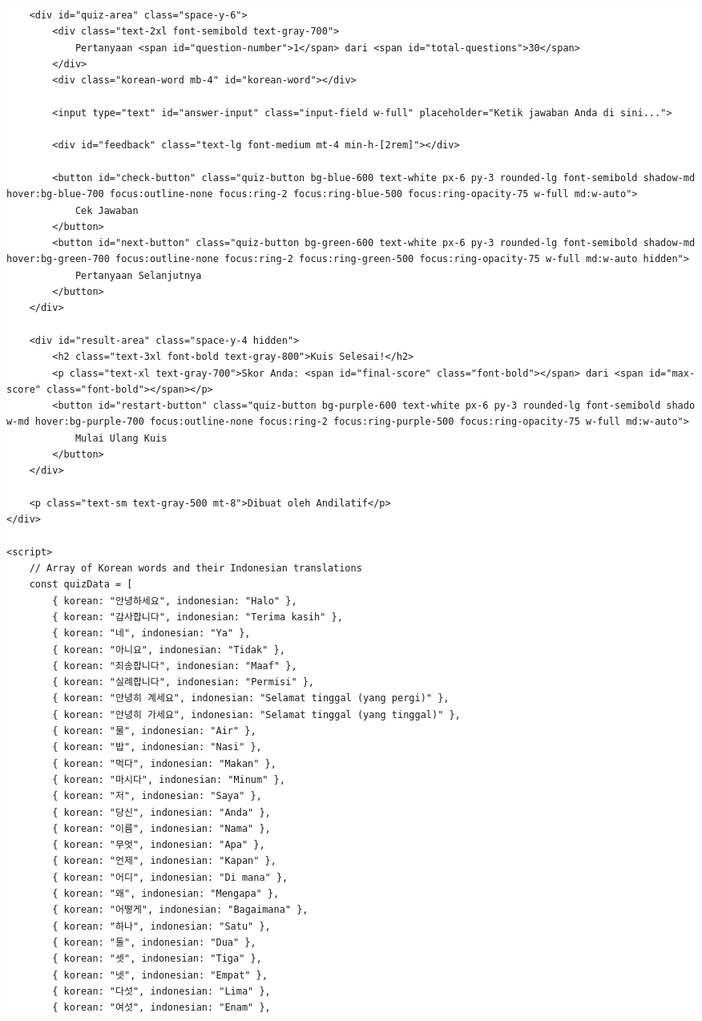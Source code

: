         <div id="quiz-area" class="space-y-6">
            <div class="text-2xl font-semibold text-gray-700">
                Pertanyaan <span id="question-number">1</span> dari <span id="total-questions">30</span>
            </div>
            <div class="korean-word mb-4" id="korean-word"></div>
            
            <input type="text" id="answer-input" class="input-field w-full" placeholder="Ketik jawaban Anda di sini...">
            
            <div id="feedback" class="text-lg font-medium mt-4 min-h-[2rem]"></div>
            
            <button id="check-button" class="quiz-button bg-blue-600 text-white px-6 py-3 rounded-lg font-semibold shadow-md hover:bg-blue-700 focus:outline-none focus:ring-2 focus:ring-blue-500 focus:ring-opacity-75 w-full md:w-auto">
                Cek Jawaban
            </button>
            <button id="next-button" class="quiz-button bg-green-600 text-white px-6 py-3 rounded-lg font-semibold shadow-md hover:bg-green-700 focus:outline-none focus:ring-2 focus:ring-green-500 focus:ring-opacity-75 w-full md:w-auto hidden">
                Pertanyaan Selanjutnya
            </button>
        </div>

        <div id="result-area" class="space-y-4 hidden">
            <h2 class="text-3xl font-bold text-gray-800">Kuis Selesai!</h2>
            <p class="text-xl text-gray-700">Skor Anda: <span id="final-score" class="font-bold"></span> dari <span id="max-score" class="font-bold"></span></p>
            <button id="restart-button" class="quiz-button bg-purple-600 text-white px-6 py-3 rounded-lg font-semibold shadow-md hover:bg-purple-700 focus:outline-none focus:ring-2 focus:ring-purple-500 focus:ring-opacity-75 w-full md:w-auto">
                Mulai Ulang Kuis
            </button>
        </div>

        <p class="text-sm text-gray-500 mt-8">Dibuat oleh Andilatif</p>
    </div>

    <script>
        // Array of Korean words and their Indonesian translations
        const quizData = [
            { korean: "안녕하세요", indonesian: "Halo" },
            { korean: "감사합니다", indonesian: "Terima kasih" },
            { korean: "네", indonesian: "Ya" },
            { korean: "아니요", indonesian: "Tidak" },
            { korean: "죄송합니다", indonesian: "Maaf" },
            { korean: "실례합니다", indonesian: "Permisi" },
            { korean: "안녕히 계세요", indonesian: "Selamat tinggal (yang pergi)" },
            { korean: "안녕히 가세요", indonesian: "Selamat tinggal (yang tinggal)" },
            { korean: "물", indonesian: "Air" },
            { korean: "밥", indonesian: "Nasi" },
            { korean: "먹다", indonesian: "Makan" },
            { korean: "마시다", indonesian: "Minum" },
            { korean: "저", indonesian: "Saya" },
            { korean: "당신", indonesian: "Anda" },
            { korean: "이름", indonesian: "Nama" },
            { korean: "무엇", indonesian: "Apa" },
            { korean: "언제", indonesian: "Kapan" },
            { korean: "어디", indonesian: "Di mana" },
            { korean: "왜", indonesian: "Mengapa" },
            { korean: "어떻게", indonesian: "Bagaimana" },
            { korean: "하나", indonesian: "Satu" },
            { korean: "둘", indonesian: "Dua" },
            { korean: "셋", indonesian: "Tiga" },
            { korean: "넷", indonesian: "Empat" },
            { korean: "다섯", indonesian: "Lima" },
            { korean: "여섯", indonesian: "Enam" },